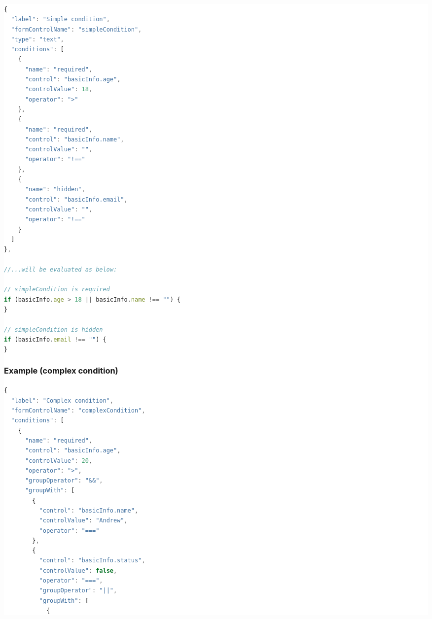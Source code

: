 ```javascript
{
  "label": "Simple condition",
  "formControlName": "simpleCondition",
  "type": "text",
  "conditions": [
    {
      "name": "required",
      "control": "basicInfo.age",
      "controlValue": 18,
      "operator": ">"
    },
    {
      "name": "required",
      "control": "basicInfo.name",
      "controlValue": "",
      "operator": "!=="
    },
    {
      "name": "hidden",
      "control": "basicInfo.email",
      "controlValue": "",
      "operator": "!=="
    }
  ]
},

//...will be evaluated as below:

// simpleCondition is required
if (basicInfo.age > 18 || basicInfo.name !== "") {
}

// simpleCondition is hidden
if (basicInfo.email !== "") {
}
```

### Example (complex condition)

```javascript
{
  "label": "Complex condition",
  "formControlName": "complexCondition",
  "conditions": [
    {
      "name": "required",
      "control": "basicInfo.age",
      "controlValue": 20,
      "operator": ">",
      "groupOperator": "&&",
      "groupWith": [
        {
          "control": "basicInfo.name",
          "controlValue": "Andrew",
          "operator": "==="
        },
        {
          "control": "basicInfo.status",
          "controlValue": false,
          "operator": "===",
          "groupOperator": "||",
          "groupWith": [
            {
```